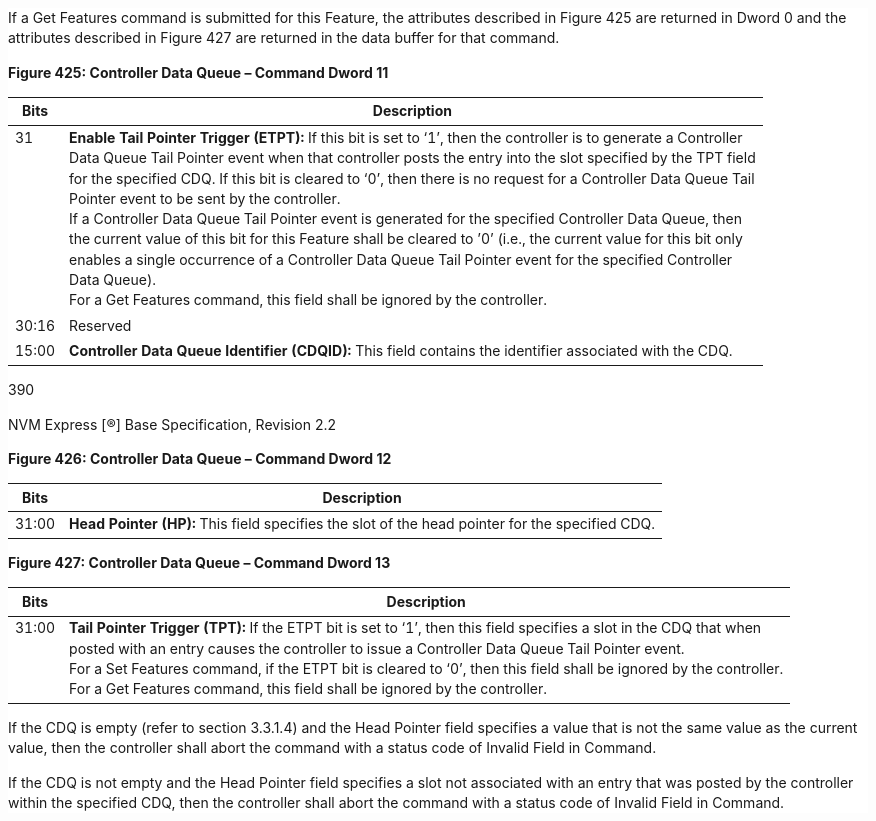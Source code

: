 
If a Get Features command is submitted for this Feature, the attributes described in Figure 425 are returned
in Dword 0 and the attributes described in Figure 427 are returned in the data buffer for that command.


**Figure 425: Controller Data Queue – Command Dword 11**







|Bits|Description|
|---|---|
|31|**Enable Tail Pointer Trigger (ETPT):** If this bit is set to ‘1’, then the controller is to generate a Controller<br>Data Queue Tail Pointer event when that controller posts the entry into the slot specified by the TPT field<br>for the specified CDQ. If this bit is cleared to ‘0’, then there is no request for a Controller Data Queue Tail<br>Pointer event to be sent by the controller.<br>If a Controller Data Queue Tail Pointer event is generated for the specified Controller Data Queue, then<br>the current value of this bit for this Feature shall be cleared to ’0’ (i.e., the current value for this bit only<br>enables a single occurrence of a Controller Data Queue Tail Pointer event for the specified Controller<br>Data Queue).<br>For a Get Features command, this field shall be ignored by the controller.|
|30:16|Reserved|
|15:00|**Controller Data Queue Identifier (CDQID):** This field contains the identifier associated with the CDQ.|


390


NVM Express [®] Base Specification, Revision 2.2


**Figure 426: Controller Data Queue – Command Dword 12**

|Bits|Description|
|---|---|
|31:00|**Head Pointer (HP):** This field specifies the slot of the head pointer for the specified CDQ.|



**Figure 427: Controller Data Queue – Command Dword 13**






|Bits|Description|
|---|---|
|31:00|**Tail Pointer Trigger (TPT):** If the ETPT bit is set to ‘1’, then this field specifies a slot in the CDQ that when<br>posted with an entry causes the controller to issue a Controller Data Queue Tail Pointer event.<br>For a Set Features command, if the ETPT bit is cleared to ‘0’, then this field shall be ignored by the controller.<br>For a Get Features command, this field shall be ignored by the controller.|



If the CDQ is empty (refer to section 3.3.1.4) and the Head Pointer field specifies a value that is not the
same value as the current value, then the controller shall abort the command with a status code of Invalid
Field in Command.


If the CDQ is not empty and the Head Pointer field specifies a slot not associated with an entry that was
posted by the controller within the specified CDQ, then the controller shall abort the command with a status
code of Invalid Field in Command.
